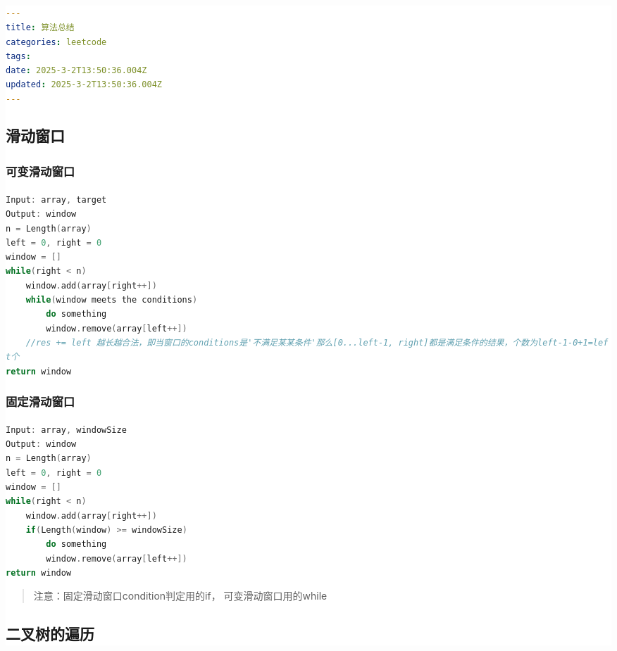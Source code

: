```yaml
---
title: 算法总结
categories: leetcode
tags:
date: 2025-3-2T13:50:36.004Z
updated: 2025-3-2T13:50:36.004Z
---
```




## 滑动窗口

### 可变滑动窗口

```cpp
Input: array, target
Output: window
n = Length(array)
left = 0, right = 0
window = []
while(right < n)
    window.add(array[right++])
    while(window meets the conditions)
        do something
        window.remove(array[left++])      
    //res += left 越长越合法，即当窗口的conditions是'不满足某某条件'那么[0...left-1, right]都是满足条件的结果，个数为left-1-0+1=left个
return window  
```

>

### 固定滑动窗口

```cpp
Input: array, windowSize
Output: window
n = Length(array)
left = 0, right = 0
window = []
while(right < n)
    window.add(array[right++])
    if(Length(window) >= windowSize)
        do something
        window.remove(array[left++])      
return window  
```

>注意：固定滑动窗口condition判定用的if， 可变滑动窗口用的while

## 二叉树的遍历
